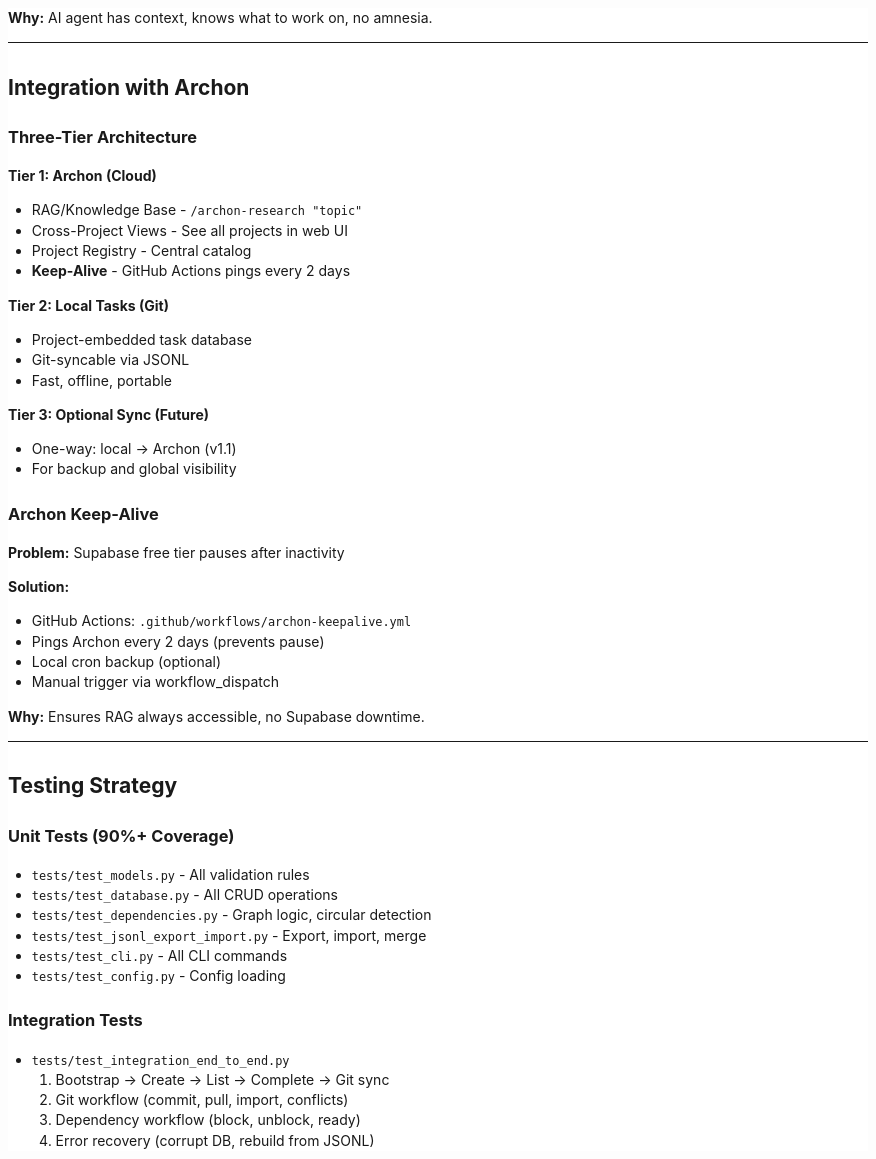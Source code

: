 **Why:** AI agent has context, knows what to work on, no amnesia.

---

## Integration with Archon

### Three-Tier Architecture

**Tier 1: Archon (Cloud)**
- RAG/Knowledge Base - `/archon-research "topic"`
- Cross-Project Views - See all projects in web UI
- Project Registry - Central catalog
- **Keep-Alive** - GitHub Actions pings every 2 days

**Tier 2: Local Tasks (Git)**
- Project-embedded task database
- Git-syncable via JSONL
- Fast, offline, portable

**Tier 3: Optional Sync (Future)**
- One-way: local → Archon (v1.1)
- For backup and global visibility

### Archon Keep-Alive

**Problem:** Supabase free tier pauses after inactivity

**Solution:**
- GitHub Actions: `.github/workflows/archon-keepalive.yml`
- Pings Archon every 2 days (prevents pause)
- Local cron backup (optional)
- Manual trigger via workflow_dispatch

**Why:** Ensures RAG always accessible, no Supabase downtime.

---

## Testing Strategy

### Unit Tests (90%+ Coverage)

- `tests/test_models.py` - All validation rules
- `tests/test_database.py` - All CRUD operations
- `tests/test_dependencies.py` - Graph logic, circular detection
- `tests/test_jsonl_export_import.py` - Export, import, merge
- `tests/test_cli.py` - All CLI commands
- `tests/test_config.py` - Config loading

### Integration Tests

- `tests/test_integration_end_to_end.py`
  1. Bootstrap → Create → List → Complete → Git sync
  2. Git workflow (commit, pull, import, conflicts)
  3. Dependency workflow (block, unblock, ready)
  4. Error recovery (corrupt DB, rebuild from JSONL)
